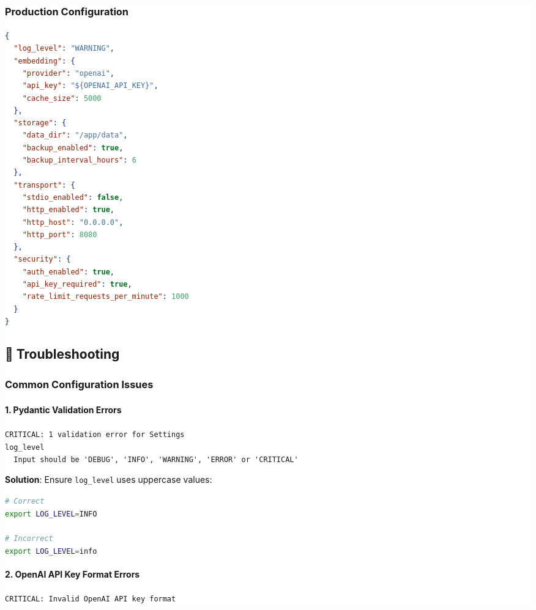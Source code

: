 ### Production Configuration
```json
{
  "log_level": "WARNING",
  "embedding": {
    "provider": "openai",
    "api_key": "${OPENAI_API_KEY}",
    "cache_size": 5000
  },
  "storage": {
    "data_dir": "/app/data",
    "backup_enabled": true,
    "backup_interval_hours": 6
  },
  "transport": {
    "stdio_enabled": false,
    "http_enabled": true,
    "http_host": "0.0.0.0",
    "http_port": 8080
  },
  "security": {
    "auth_enabled": true,
    "api_key_required": true,
    "rate_limit_requests_per_minute": 1000
  }
}
```

## 🐛 Troubleshooting

### Common Configuration Issues

#### 1. Pydantic Validation Errors
```
CRITICAL: 1 validation error for Settings
log_level
  Input should be 'DEBUG', 'INFO', 'WARNING', 'ERROR' or 'CRITICAL'
```

**Solution**: Ensure `log_level` uses uppercase values:
```bash
# Correct
export LOG_LEVEL=INFO

# Incorrect
export LOG_LEVEL=info
```

#### 2. OpenAI API Key Format Errors
```
CRITICAL: Invalid OpenAI API key format
```
